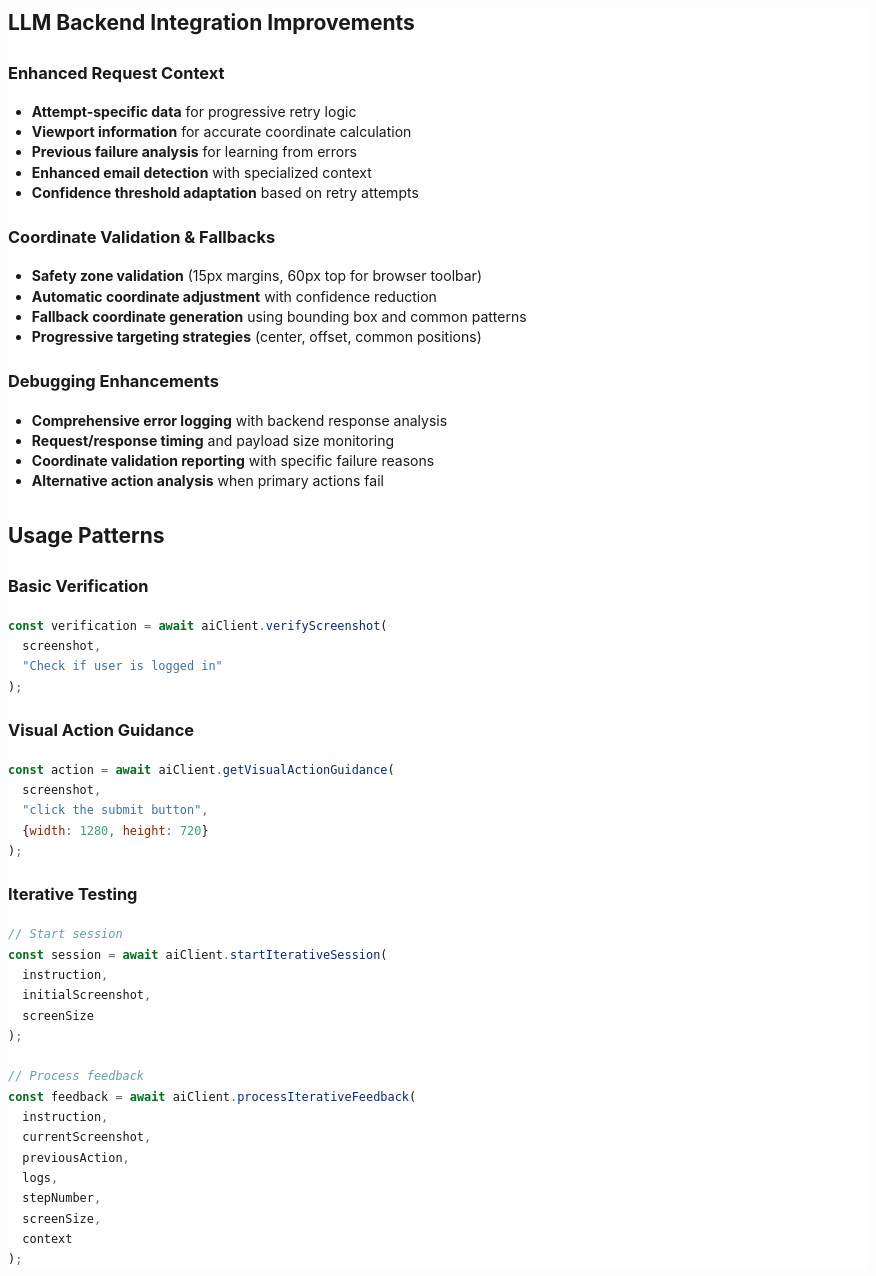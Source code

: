 ## LLM Backend Integration Improvements

### Enhanced Request Context
- **Attempt-specific data** for progressive retry logic
- **Viewport information** for accurate coordinate calculation
- **Previous failure analysis** for learning from errors
- **Enhanced email detection** with specialized context
- **Confidence threshold adaptation** based on retry attempts

### Coordinate Validation & Fallbacks
- **Safety zone validation** (15px margins, 60px top for browser toolbar)
- **Automatic coordinate adjustment** with confidence reduction
- **Fallback coordinate generation** using bounding box and common patterns
- **Progressive targeting strategies** (center, offset, common positions)

### Debugging Enhancements
- **Comprehensive error logging** with backend response analysis
- **Request/response timing** and payload size monitoring
- **Coordinate validation reporting** with specific failure reasons
- **Alternative action analysis** when primary actions fail

## Usage Patterns

### Basic Verification
```javascript
const verification = await aiClient.verifyScreenshot(
  screenshot, 
  "Check if user is logged in"
);
```

### Visual Action Guidance
```javascript
const action = await aiClient.getVisualActionGuidance(
  screenshot,
  "click the submit button",
  {width: 1280, height: 720}
);
```

### Iterative Testing
```javascript
// Start session
const session = await aiClient.startIterativeSession(
  instruction, 
  initialScreenshot, 
  screenSize
);

// Process feedback
const feedback = await aiClient.processIterativeFeedback(
  instruction,
  currentScreenshot,
  previousAction,
  logs,
  stepNumber,
  screenSize,
  context
);
```
